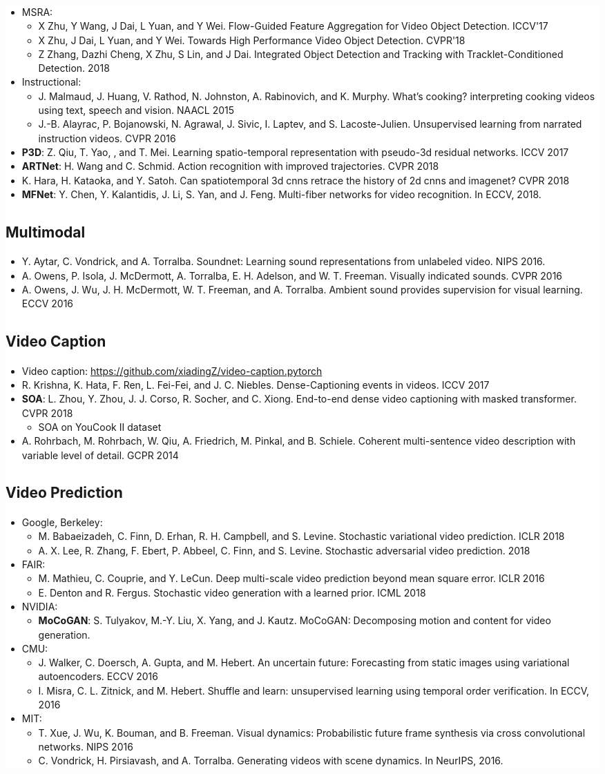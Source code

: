 - MSRA:
	- X Zhu, Y Wang, J Dai, L Yuan, and Y Wei. Flow-Guided Feature Aggregation for Video Object Detection. ICCV'17
	- X Zhu, J Dai, L Yuan, and Y Wei. Towards High Performance Video Object Detection. CVPR'18 
	- Z Zhang, Dazhi Cheng, X Zhu, S Lin, and J Dai. Integrated Object Detection and Tracking with Tracklet-Conditioned Detection. 2018
- Instructional:
	- J. Malmaud, J. Huang, V. Rathod, N. Johnston, A. Rabinovich, and K. Murphy. What’s cooking? interpreting cooking videos using text, speech and vision. NAACL 2015
	- J.-B. Alayrac, P. Bojanowski, N. Agrawal, J. Sivic, I. Laptev, and S. Lacoste-Julien. Unsupervised learning from narrated instruction videos. CVPR 2016
- **P3D**: Z. Qiu, T. Yao, , and T. Mei. Learning spatio-temporal representation with pseudo-3d residual networks. ICCV 2017
- **ARTNet**: H. Wang and C. Schmid. Action recognition with improved trajectories. CVPR 2018
- K. Hara, H. Kataoka, and Y. Satoh. Can spatiotemporal 3d cnns retrace the history of 2d cnns and imagenet? CVPR 2018
- **MFNet**: Y. Chen, Y. Kalantidis, J. Li, S. Yan, and J. Feng. Multi-fiber networks for video recognition. In ECCV, 2018.

## Multimodal
- Y. Aytar, C. Vondrick, and A. Torralba. Soundnet: Learning sound representations from unlabeled video. NIPS 2016.
- A. Owens, P. Isola, J. McDermott, A. Torralba, E. H. Adelson, and W. T. Freeman. Visually indicated sounds. CVPR 2016
- A. Owens, J. Wu, J. H. McDermott, W. T. Freeman, and A. Torralba. Ambient sound provides supervision for visual learning. ECCV 2016

## Video Caption
- Video caption: https://github.com/xiadingZ/video-caption.pytorch
- R. Krishna, K. Hata, F. Ren, L. Fei-Fei, and J. C. Niebles. Dense-Captioning events in videos. ICCV 2017
- **SOA**: L. Zhou, Y. Zhou, J. J. Corso, R. Socher, and C. Xiong. End-to-end dense video captioning with masked transformer. CVPR 2018
	- SOA on YouCook II dataset
- A. Rohrbach, M. Rohrbach, W. Qiu, A. Friedrich, M. Pinkal, and B. Schiele. Coherent multi-sentence video description with variable level of detail. GCPR 2014

## Video Prediction
- Google, Berkeley:
	- M. Babaeizadeh, C. Finn, D. Erhan, R. H. Campbell, and S. Levine. Stochastic variational video prediction. ICLR 2018
	- A. X. Lee, R. Zhang, F. Ebert, P. Abbeel, C. Finn, and S. Levine. Stochastic adversarial video prediction. 2018
- FAIR:
	- M. Mathieu, C. Couprie, and Y. LeCun. Deep multi-scale video prediction beyond mean square error. ICLR 2016
	- E. Denton and R. Fergus. Stochastic video generation with a learned prior. ICML 2018
- NVIDIA:
	- **MoCoGAN**: S. Tulyakov, M.-Y. Liu, X. Yang, and J. Kautz. MoCoGAN: Decomposing motion and content for video generation.
- CMU:
	- J. Walker, C. Doersch, A. Gupta, and M. Hebert. An uncertain future: Forecasting from static images using variational autoencoders. ECCV 2016
	- I. Misra, C. L. Zitnick, and M. Hebert. Shuffle and learn: unsupervised learning using temporal order verification. In ECCV, 2016
- MIT:
	- T. Xue, J. Wu, K. Bouman, and B. Freeman. Visual dynamics: Probabilistic future frame synthesis via cross convolutional networks. NIPS 2016
	- C. Vondrick, H. Pirsiavash, and A. Torralba. Generating videos with scene dynamics. In NeurIPS, 2016.
